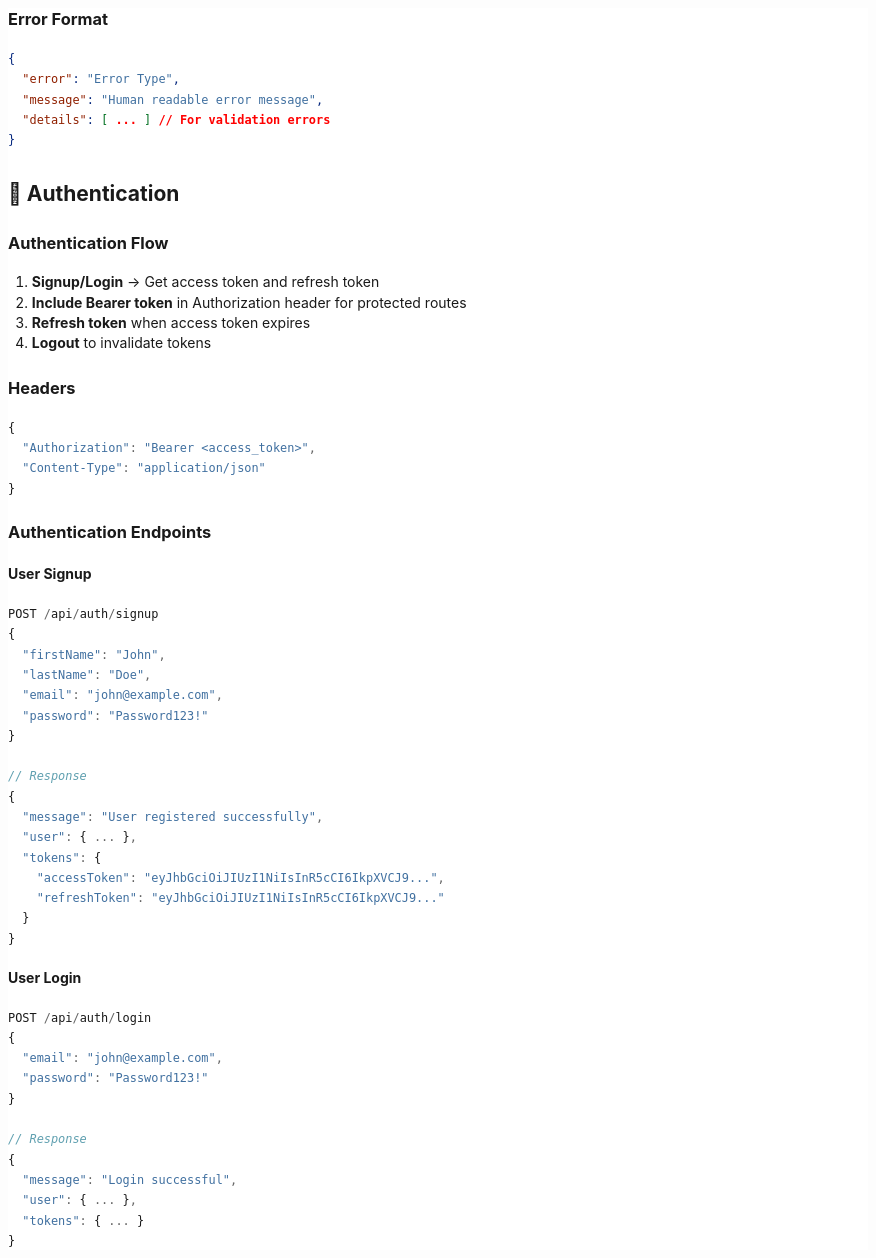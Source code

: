 ### Error Format
```json
{
  "error": "Error Type",
  "message": "Human readable error message",
  "details": [ ... ] // For validation errors
}
```

## 🔐 Authentication

### Authentication Flow
1. **Signup/Login** → Get access token and refresh token
2. **Include Bearer token** in Authorization header for protected routes
3. **Refresh token** when access token expires
4. **Logout** to invalidate tokens

### Headers
```javascript
{
  "Authorization": "Bearer <access_token>",
  "Content-Type": "application/json"
}
```

### Authentication Endpoints

#### User Signup
```javascript
POST /api/auth/signup
{
  "firstName": "John",
  "lastName": "Doe", 
  "email": "john@example.com",
  "password": "Password123!"
}

// Response
{
  "message": "User registered successfully",
  "user": { ... },
  "tokens": {
    "accessToken": "eyJhbGciOiJIUzI1NiIsInR5cCI6IkpXVCJ9...",
    "refreshToken": "eyJhbGciOiJIUzI1NiIsInR5cCI6IkpXVCJ9..."
  }
}
```

#### User Login
```javascript
POST /api/auth/login
{
  "email": "john@example.com",
  "password": "Password123!"
}

// Response
{
  "message": "Login successful",
  "user": { ... },
  "tokens": { ... }
}
```
